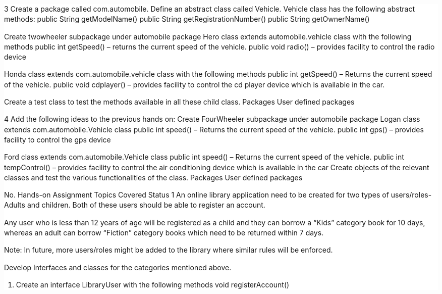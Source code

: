 3	 Create a package called com.automobile. Define an abstract class called Vehicle. 
Vehicle class has the following abstract methods: 
public String getModelName() 
public String getRegistrationNumber() 
public String getOwnerName() 

Create twowheeler subpackage under automobile package
Hero  class extends  automobile.vehicle class with the following methods
public int getSpeed() 
– returns the current speed of the vehicle.
public void radio() 
– provides facility to control the radio device 

Honda class extends com.automobile.vehicle class with the following methods
public int getSpeed()
– Returns the current speed of the vehicle.
public void cdplayer() 
– provides facility to control the cd player device which is available in the car.

Create a test class to test the methods available in all these child class.	Packages User defined packages	 

4	 Add the following ideas to the previous hands on: 
Create FourWheeler subpackage under automobile package
Logan class extends com.automobile.Vehicle class
public int speed()
– Returns the current speed of the vehicle.
public int gps() 
– provides facility to control the gps device 

Ford class extends  com.automobile.Vehicle class
public int speed()
– Returns the current speed of the vehicle.
public int tempControl() 
– provides facility to control the air conditioning device which is available in the car
Create objects of the relevant classes and test the various functionalities of the class.	Packages User defined packages	


No.	Hands-on Assignment	Topics Covered	Status
1	 An online library application need to be created for two types of users/roles-Adults and children. Both of these users should be able to register an account. 

Any user who is less than 12 years of age will be registered as a child and they can borrow a “Kids” category book for 10 days, whereas an adult can borrow “Fiction” category books which need to be returned within 7 days. 



Note: In future, more users/roles might be added to the library where similar rules will be enforced. 

Develop Interfaces and classes for the categories mentioned above. 


1. Create an interface LibraryUser with the following methods 
void registerAccount()
